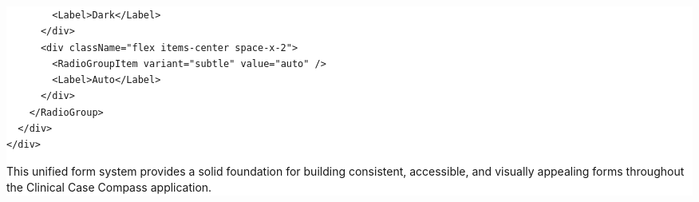 ```tsx
        <Label>Dark</Label>
      </div>
      <div className="flex items-center space-x-2">
        <RadioGroupItem variant="subtle" value="auto" />
        <Label>Auto</Label>
      </div>
    </RadioGroup>
  </div>
</div>
```

This unified form system provides a solid foundation for building consistent, accessible, and visually appealing forms throughout the Clinical Case Compass application.